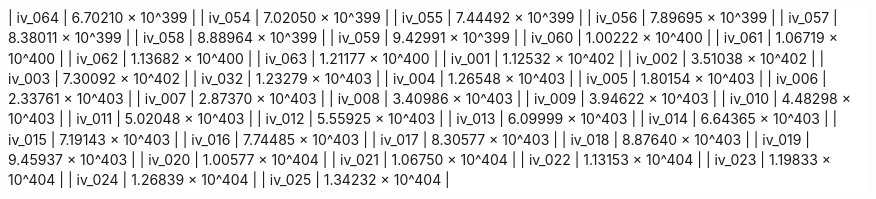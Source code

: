 | iv_064 | 6.70210 × 10^399 |
| iv_054 | 7.02050 × 10^399 |
| iv_055 | 7.44492 × 10^399 |
| iv_056 | 7.89695 × 10^399 |
| iv_057 | 8.38011 × 10^399 |
| iv_058 | 8.88964 × 10^399 |
| iv_059 | 9.42991 × 10^399 |
| iv_060 | 1.00222 × 10^400 |
| iv_061 | 1.06719 × 10^400 |
| iv_062 | 1.13682 × 10^400 |
| iv_063 | 1.21177 × 10^400 |
| iv_001 | 1.12532 × 10^402 |
| iv_002 | 3.51038 × 10^402 |
| iv_003 | 7.30092 × 10^402 |
| iv_032 | 1.23279 × 10^403 |
| iv_004 | 1.26548 × 10^403 |
| iv_005 | 1.80154 × 10^403 |
| iv_006 | 2.33761 × 10^403 |
| iv_007 | 2.87370 × 10^403 |
| iv_008 | 3.40986 × 10^403 |
| iv_009 | 3.94622 × 10^403 |
| iv_010 | 4.48298 × 10^403 |
| iv_011 | 5.02048 × 10^403 |
| iv_012 | 5.55925 × 10^403 |
| iv_013 | 6.09999 × 10^403 |
| iv_014 | 6.64365 × 10^403 |
| iv_015 | 7.19143 × 10^403 |
| iv_016 | 7.74485 × 10^403 |
| iv_017 | 8.30577 × 10^403 |
| iv_018 | 8.87640 × 10^403 |
| iv_019 | 9.45937 × 10^403 |
| iv_020 | 1.00577 × 10^404 |
| iv_021 | 1.06750 × 10^404 |
| iv_022 | 1.13153 × 10^404 |
| iv_023 | 1.19833 × 10^404 |
| iv_024 | 1.26839 × 10^404 |
| iv_025 | 1.34232 × 10^404 |